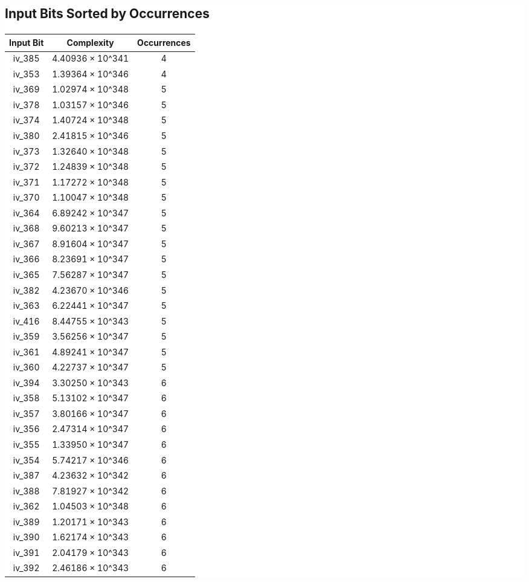 ## Input Bits Sorted by Occurrences

| Input Bit | Complexity | Occurrences |
|:---------:|:----------:|:-----------:|
| iv_385 | 4.40936 × 10^341 | 4 |
| iv_353 | 1.39364 × 10^346 | 4 |
| iv_369 | 1.02974 × 10^348 | 5 |
| iv_378 | 1.03157 × 10^346 | 5 |
| iv_374 | 1.40724 × 10^348 | 5 |
| iv_380 | 2.41815 × 10^346 | 5 |
| iv_373 | 1.32640 × 10^348 | 5 |
| iv_372 | 1.24839 × 10^348 | 5 |
| iv_371 | 1.17272 × 10^348 | 5 |
| iv_370 | 1.10047 × 10^348 | 5 |
| iv_364 | 6.89242 × 10^347 | 5 |
| iv_368 | 9.60213 × 10^347 | 5 |
| iv_367 | 8.91604 × 10^347 | 5 |
| iv_366 | 8.23691 × 10^347 | 5 |
| iv_365 | 7.56287 × 10^347 | 5 |
| iv_382 | 4.23670 × 10^346 | 5 |
| iv_363 | 6.22441 × 10^347 | 5 |
| iv_416 | 8.44755 × 10^343 | 5 |
| iv_359 | 3.56256 × 10^347 | 5 |
| iv_361 | 4.89241 × 10^347 | 5 |
| iv_360 | 4.22737 × 10^347 | 5 |
| iv_394 | 3.30250 × 10^343 | 6 |
| iv_358 | 5.13102 × 10^347 | 6 |
| iv_357 | 3.80166 × 10^347 | 6 |
| iv_356 | 2.47314 × 10^347 | 6 |
| iv_355 | 1.33950 × 10^347 | 6 |
| iv_354 | 5.74217 × 10^346 | 6 |
| iv_387 | 4.23632 × 10^342 | 6 |
| iv_388 | 7.81927 × 10^342 | 6 |
| iv_362 | 1.04503 × 10^348 | 6 |
| iv_389 | 1.20171 × 10^343 | 6 |
| iv_390 | 1.62174 × 10^343 | 6 |
| iv_391 | 2.04179 × 10^343 | 6 |
| iv_392 | 2.46186 × 10^343 | 6 |